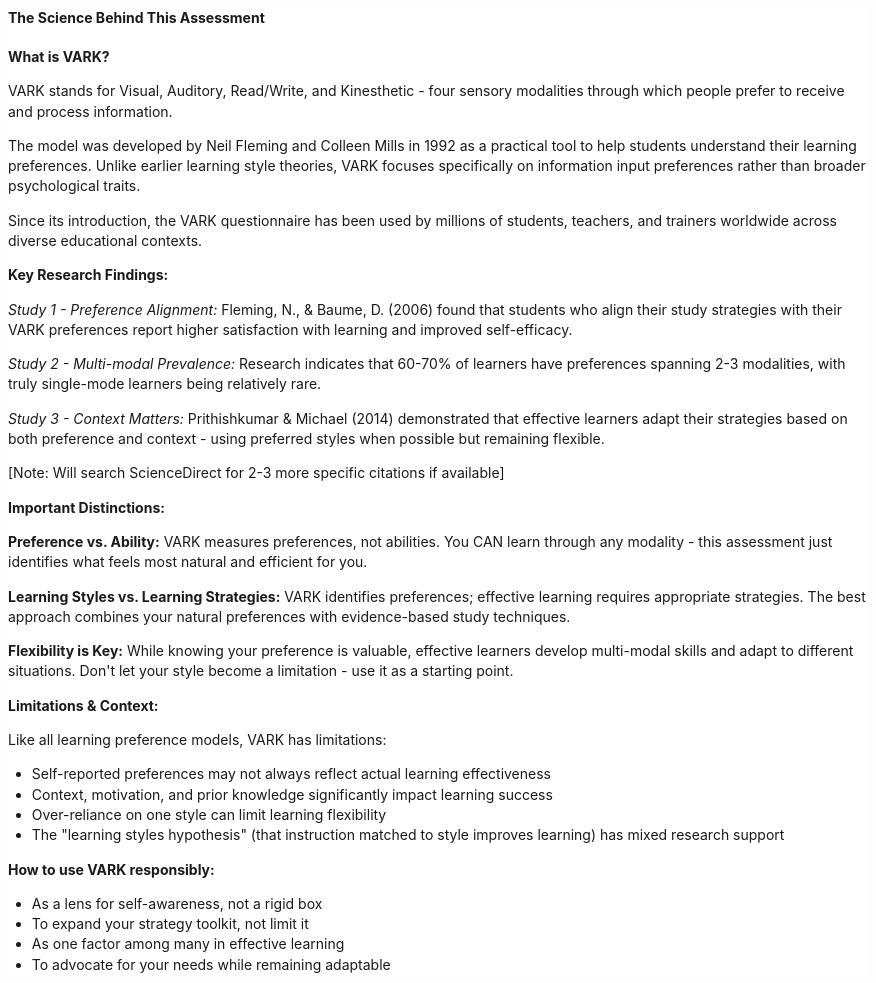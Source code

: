 #### The Science Behind This Assessment

**What is VARK?**

VARK stands for Visual, Auditory, Read/Write, and Kinesthetic - four sensory modalities through which people prefer to receive and process information.

The model was developed by Neil Fleming and Colleen Mills in 1992 as a practical tool to help students understand their learning preferences. Unlike earlier learning style theories, VARK focuses specifically on information input preferences rather than broader psychological traits.

Since its introduction, the VARK questionnaire has been used by millions of students, teachers, and trainers worldwide across diverse educational contexts.

**Key Research Findings:**

*Study 1 - Preference Alignment:*
Fleming, N., & Baume, D. (2006) found that students who align their study strategies with their VARK preferences report higher satisfaction with learning and improved self-efficacy.

*Study 2 - Multi-modal Prevalence:*
Research indicates that 60-70% of learners have preferences spanning 2-3 modalities, with truly single-mode learners being relatively rare.

*Study 3 - Context Matters:*
Prithishkumar & Michael (2014) demonstrated that effective learners adapt their strategies based on both preference and context - using preferred styles when possible but remaining flexible.

[Note: Will search ScienceDirect for 2-3 more specific citations if available]

**Important Distinctions:**

**Preference vs. Ability:**
VARK measures preferences, not abilities. You CAN learn through any modality - this assessment just identifies what feels most natural and efficient for you.

**Learning Styles vs. Learning Strategies:**
VARK identifies preferences; effective learning requires appropriate strategies. The best approach combines your natural preferences with evidence-based study techniques.

**Flexibility is Key:**
While knowing your preference is valuable, effective learners develop multi-modal skills and adapt to different situations. Don't let your style become a limitation - use it as a starting point.

**Limitations & Context:**

Like all learning preference models, VARK has limitations:
- Self-reported preferences may not always reflect actual learning effectiveness
- Context, motivation, and prior knowledge significantly impact learning success
- Over-reliance on one style can limit learning flexibility
- The "learning styles hypothesis" (that instruction matched to style improves learning) has mixed research support

**How to use VARK responsibly:**
- As a lens for self-awareness, not a rigid box
- To expand your strategy toolkit, not limit it
- As one factor among many in effective learning
- To advocate for your needs while remaining adaptable
